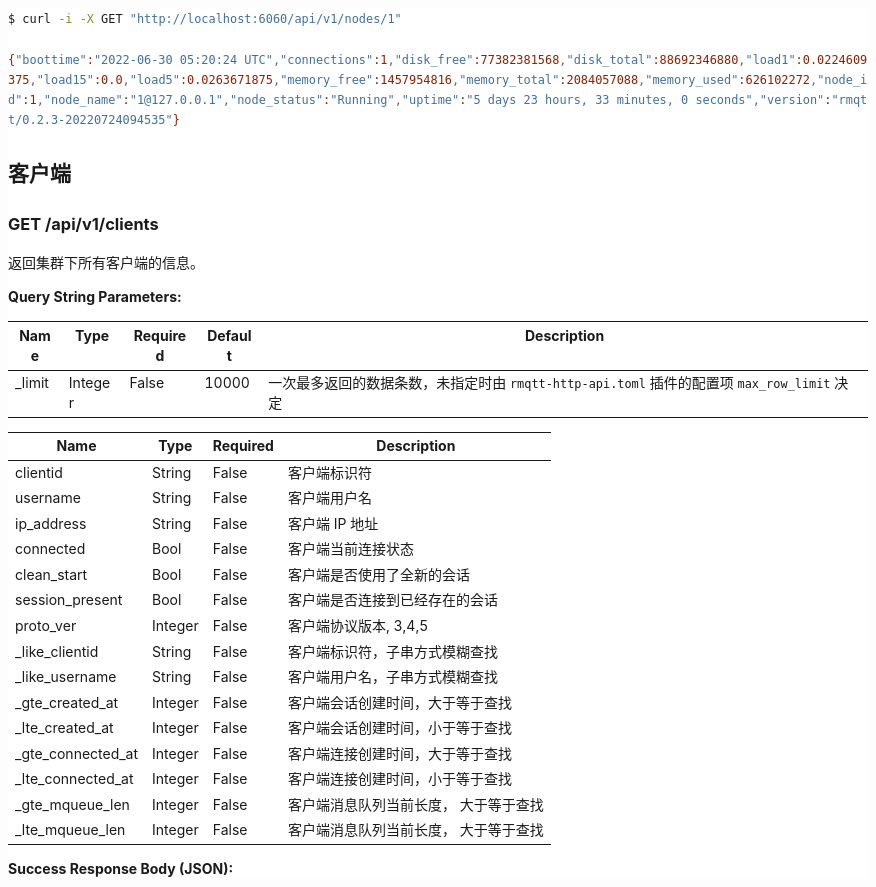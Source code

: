 ```bash
$ curl -i -X GET "http://localhost:6060/api/v1/nodes/1"

{"boottime":"2022-06-30 05:20:24 UTC","connections":1,"disk_free":77382381568,"disk_total":88692346880,"load1":0.0224609375,"load15":0.0,"load5":0.0263671875,"memory_free":1457954816,"memory_total":2084057088,"memory_used":626102272,"node_id":1,"node_name":"1@127.0.0.1","node_status":"Running","uptime":"5 days 23 hours, 33 minutes, 0 seconds","version":"rmqtt/0.2.3-20220724094535"}
```

## 客户端

### GET /api/v1/clients

<span id = "get-clients" />

返回集群下所有客户端的信息。

**Query String Parameters:**

| Name   | Type | Required | Default | Description |
| ------ | --------- | -------- | ------- |  ---- |
| _limit | Integer   | False | 10000   | 一次最多返回的数据条数，未指定时由 `rmqtt-http-api.toml` 插件的配置项 `max_row_limit` 决定 |

| Name            | Type   | Required | Description         |
| --------------- | ------ | -------- |---------------------|
| clientid        | String | False    | 客户端标识符              |
| username        | String | False    | 客户端用户名              |
| ip_address      | String | False    | 客户端 IP 地址           |
| connected       | Bool   | False    | 客户端当前连接状态           |
| clean_start     | Bool   | False    | 客户端是否使用了全新的会话       |
| session_present | Bool   | False    | 客户端是否连接到已经存在的会话    |
| proto_ver       | Integer| False    | 客户端协议版本, 3,4,5      |
| _like_clientid  | String | False    | 客户端标识符，子串方式模糊查找     |
| _like_username  | String | False    | 客户端用户名，子串方式模糊查找     |
| _gte_created_at | Integer| False    | 客户端会话创建时间，大于等于查找    |
| _lte_created_at | Integer| False    | 客户端会话创建时间，小于等于查找    |
| _gte_connected_at | Integer| False    | 客户端连接创建时间，大于等于查找    |
| _lte_connected_at | Integer| False    | 客户端连接创建时间，小于等于查找    |
| _gte_mqueue_len | Integer| False    | 客户端消息队列当前长度， 大于等于查找 |
| _lte_mqueue_len | Integer| False    | 客户端消息队列当前长度， 大于等于查找 |

**Success Response Body (JSON):**
